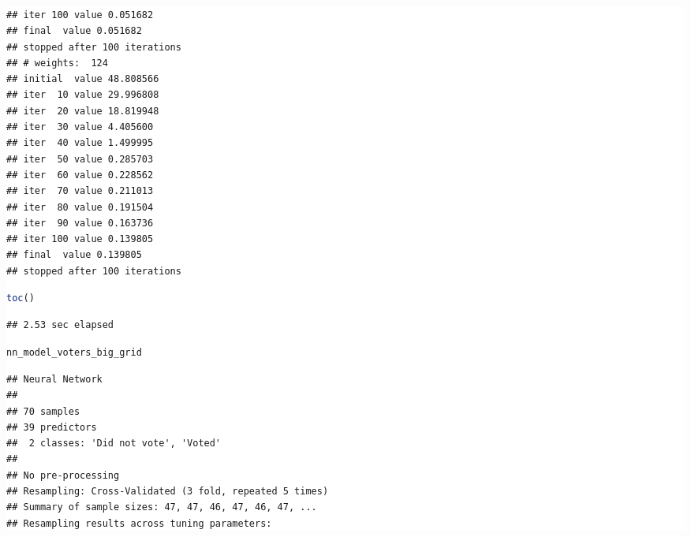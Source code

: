     ## iter 100 value 0.051682
    ## final  value 0.051682 
    ## stopped after 100 iterations
    ## # weights:  124
    ## initial  value 48.808566 
    ## iter  10 value 29.996808
    ## iter  20 value 18.819948
    ## iter  30 value 4.405600
    ## iter  40 value 1.499995
    ## iter  50 value 0.285703
    ## iter  60 value 0.228562
    ## iter  70 value 0.211013
    ## iter  80 value 0.191504
    ## iter  90 value 0.163736
    ## iter 100 value 0.139805
    ## final  value 0.139805 
    ## stopped after 100 iterations

``` r
toc()
```

    ## 2.53 sec elapsed

``` r
nn_model_voters_big_grid 
```

    ## Neural Network 
    ## 
    ## 70 samples
    ## 39 predictors
    ##  2 classes: 'Did not vote', 'Voted' 
    ## 
    ## No pre-processing
    ## Resampling: Cross-Validated (3 fold, repeated 5 times) 
    ## Summary of sample sizes: 47, 47, 46, 47, 46, 47, ... 
    ## Resampling results across tuning parameters:
